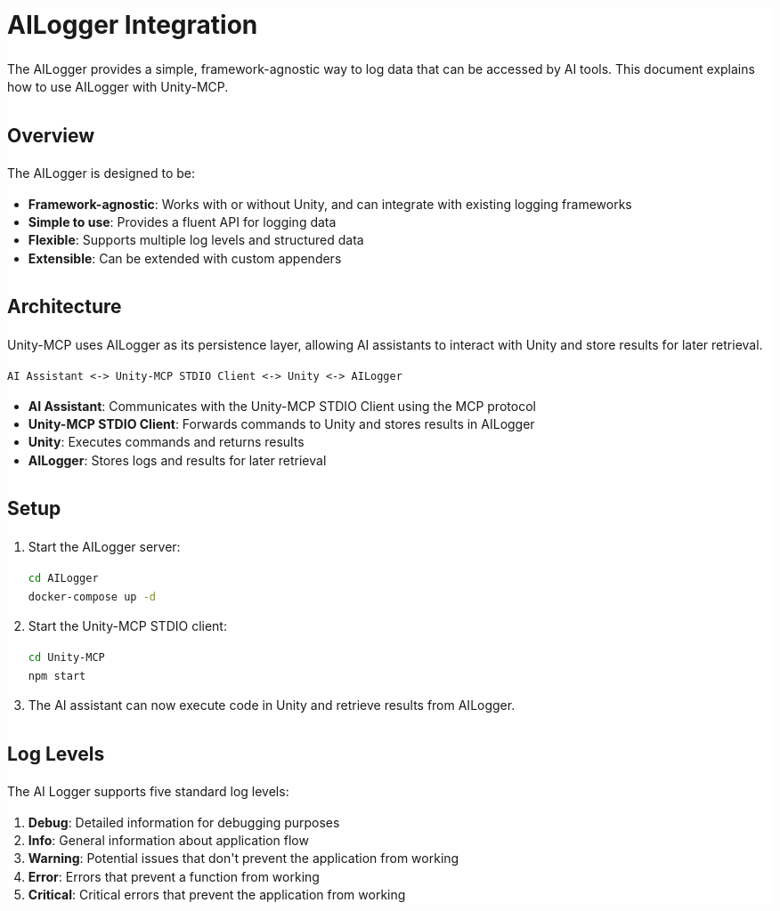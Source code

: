 # AILogger Integration

The AILogger provides a simple, framework-agnostic way to log data that can be accessed by AI tools. This document explains how to use AILogger with Unity-MCP.

## Overview

The AILogger is designed to be:

- **Framework-agnostic**: Works with or without Unity, and can integrate with existing logging frameworks
- **Simple to use**: Provides a fluent API for logging data
- **Flexible**: Supports multiple log levels and structured data
- **Extensible**: Can be extended with custom appenders

## Architecture

Unity-MCP uses AILogger as its persistence layer, allowing AI assistants to interact with Unity and store results for later retrieval.

```
AI Assistant <-> Unity-MCP STDIO Client <-> Unity <-> AILogger
```

- **AI Assistant**: Communicates with the Unity-MCP STDIO Client using the MCP protocol
- **Unity-MCP STDIO Client**: Forwards commands to Unity and stores results in AILogger
- **Unity**: Executes commands and returns results
- **AILogger**: Stores logs and results for later retrieval

## Setup

1. Start the AILogger server:
   ```bash
   cd AILogger
   docker-compose up -d
   ```

2. Start the Unity-MCP STDIO client:
   ```bash
   cd Unity-MCP
   npm start
   ```

3. The AI assistant can now execute code in Unity and retrieve results from AILogger.

## Log Levels

The AI Logger supports five standard log levels:

1. **Debug**: Detailed information for debugging purposes
2. **Info**: General information about application flow
3. **Warning**: Potential issues that don't prevent the application from working
4. **Error**: Errors that prevent a function from working
5. **Critical**: Critical errors that prevent the application from working
